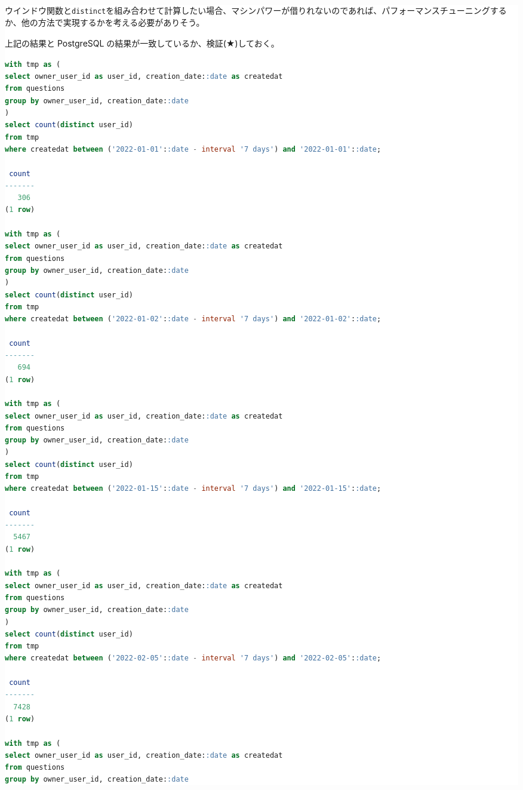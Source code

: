 ウインドウ関数と`distinct`を組み合わせて計算したい場合、マシンパワーが借りれないのであれば、パフォーマンスチューニングするか、他の方法で実現するかを考える必要がありそう。

上記の結果と PostgreSQL の結果が一致しているか、検証(★)しておく。

```sql
with tmp as (
select owner_user_id as user_id, creation_date::date as createdat
from questions
group by owner_user_id, creation_date::date
)
select count(distinct user_id)
from tmp
where createdat between ('2022-01-01'::date - interval '7 days') and '2022-01-01'::date;

 count
-------
   306
(1 row)

with tmp as (
select owner_user_id as user_id, creation_date::date as createdat
from questions
group by owner_user_id, creation_date::date
)
select count(distinct user_id)
from tmp
where createdat between ('2022-01-02'::date - interval '7 days') and '2022-01-02'::date;

 count
-------
   694
(1 row)

with tmp as (
select owner_user_id as user_id, creation_date::date as createdat
from questions
group by owner_user_id, creation_date::date
)
select count(distinct user_id)
from tmp
where createdat between ('2022-01-15'::date - interval '7 days') and '2022-01-15'::date;

 count
-------
  5467
(1 row)

with tmp as (
select owner_user_id as user_id, creation_date::date as createdat
from questions
group by owner_user_id, creation_date::date
)
select count(distinct user_id)
from tmp
where createdat between ('2022-02-05'::date - interval '7 days') and '2022-02-05'::date;

 count
-------
  7428
(1 row)

with tmp as (
select owner_user_id as user_id, creation_date::date as createdat
from questions
group by owner_user_id, creation_date::date
```